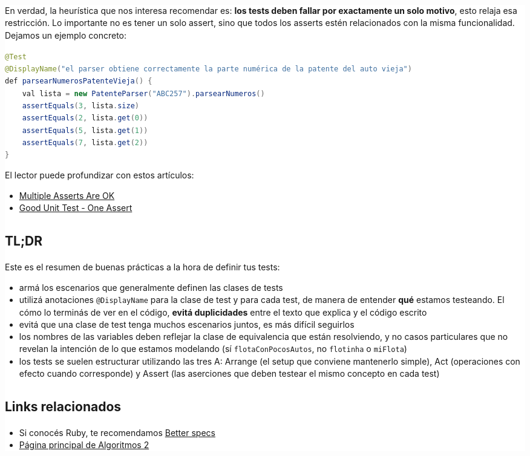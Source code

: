 En verdad, la heurística que nos interesa recomendar es: **los tests deben fallar por exactamente un solo motivo**, esto relaja esa restricción. Lo importante no es tener un solo assert, sino que todos los asserts estén relacionados con la misma funcionalidad. Dejamos un ejemplo concreto:

```java
@Test
@DisplayName("el parser obtiene correctamente la parte numérica de la patente del auto vieja")
def parsearNumerosPatenteVieja() {
	val lista = new PatenteParser("ABC257").parsearNumeros()
	assertEquals(3, lista.size)
	assertEquals(2, lista.get(0))
	assertEquals(5, lista.get(1))
	assertEquals(7, lista.get(2))
}
```

El lector puede profundizar con estos artículos:

- [Multiple Asserts Are OK](https://www.industriallogic.com/blog/multiple-asserts-are-ok/)
- [Good Unit Test - One Assert](https://mfranc.com/unit-testing/good-unit-test-one-assert/)

## TL;DR

Este es el resumen de buenas prácticas a la hora de definir tus tests:

- armá los escenarios que generalmente definen las clases de tests
- utilizá anotaciones `@DisplayName` para la clase de test y para cada test, de manera de entender **qué** estamos testeando. El cómo lo terminás de ver en el código, **evitá duplicidades** entre el texto que explica y el código escrito
- evitá que una clase de test tenga muchos escenarios juntos, es más difícil seguirlos
- los nombres de las variables deben reflejar la clase de equivalencia que están resolviendo, y no casos particulares que no revelan la intención de lo que estamos modelando (sí `flotaConPocosAutos`, no `flotinha` o `miFlota`)
- los tests se suelen estructurar utilizando las tres A: Arrange (el setup que conviene mantenerlo simple), Act (operaciones con efecto cuando corresponde) y Assert (las aserciones que deben testear el mismo concepto en cada test)

## Links relacionados

- Si conocés Ruby, te recomendamos [Better specs](http://www.betterspecs.org/)
- [Página principal de Algoritmos 2](algo2-temario.html)

